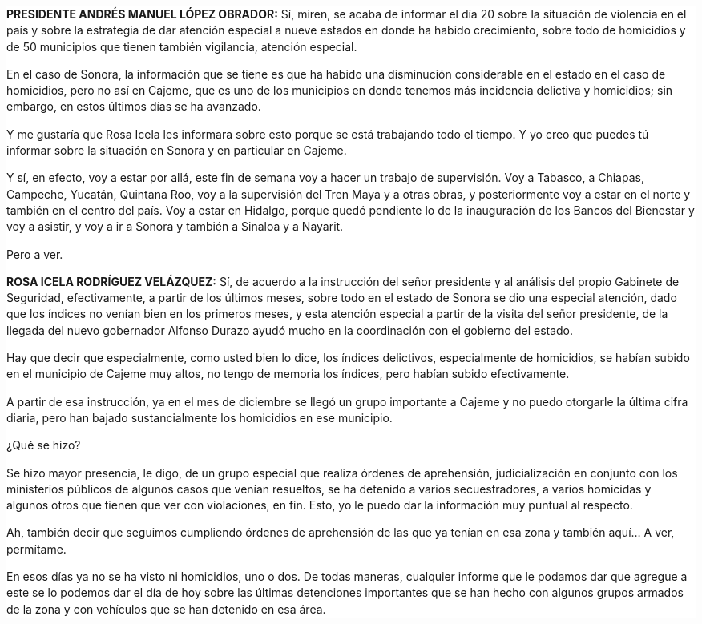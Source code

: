 **PRESIDENTE ANDRÉS MANUEL LÓPEZ OBRADOR:** Sí, miren, se acaba de informar el
día 20 sobre la situación de violencia en el país y sobre la estrategia de dar
atención especial a nueve estados en donde ha habido crecimiento, sobre todo
de homicidios y de 50 municipios que tienen también vigilancia, atención
especial.

En el caso de Sonora, la información que se tiene es que ha habido una
disminución considerable en el estado en el caso de homicidios, pero no así en
Cajeme, que es uno de los municipios en donde tenemos más incidencia delictiva
y homicidios; sin embargo, en estos últimos días se ha avanzado.

Y me gustaría que Rosa Icela les informara sobre esto porque se está
trabajando todo el tiempo. Y yo creo que puedes tú informar sobre la situación
en Sonora y en particular en Cajeme.

Y sí, en efecto, voy a estar por allá, este fin de semana voy a hacer un
trabajo de supervisión. Voy a Tabasco, a Chiapas, Campeche, Yucatán, Quintana
Roo, voy a la supervisión del Tren Maya y a otras obras, y posteriormente voy
a estar en el norte y también en el centro del país. Voy a estar en Hidalgo,
porque quedó pendiente lo de la inauguración de los Bancos del Bienestar y voy
a asistir, y voy a ir a Sonora y también a Sinaloa y a Nayarit.

Pero a ver.

**ROSA ICELA RODRÍGUEZ VELÁZQUEZ:** Sí, de acuerdo a la instrucción del señor
presidente y al análisis del propio Gabinete de Seguridad, efectivamente, a
partir de los últimos meses, sobre todo en el estado de Sonora se dio una
especial atención, dado que los índices no venían bien en los primeros meses,
y esta atención especial a partir de la visita del señor presidente, de la
llegada del nuevo gobernador Alfonso Durazo ayudó mucho en la coordinación con
el gobierno del estado.

Hay que decir que especialmente, como usted bien lo dice, los índices
delictivos, especialmente de homicidios, se habían subido en el municipio de
Cajeme muy altos, no tengo de memoria los índices, pero habían subido
efectivamente.

A partir de esa instrucción, ya en el mes de diciembre se llegó un grupo
importante a Cajeme y no puedo otorgarle la última cifra diaria, pero han
bajado sustancialmente los homicidios en ese municipio.

¿Qué se hizo?

Se hizo mayor presencia, le digo, de un grupo especial que realiza órdenes de
aprehensión, judicialización en conjunto con los ministerios públicos de
algunos casos que venían resueltos, se ha detenido a varios secuestradores, a
varios homicidas y algunos otros que tienen que ver con violaciones, en fin.
Esto, yo le puedo dar la información muy puntual al respecto.

Ah, también decir que seguimos cumpliendo órdenes de aprehensión de las que ya
tenían en esa zona y también aquí… A ver, permítame.

En esos días ya no se ha visto ni homicidios, uno o dos. De todas maneras,
cualquier informe que le podamos dar que agregue a este se lo podemos dar el
día de hoy sobre las últimas detenciones importantes que se han hecho con
algunos grupos armados de la zona y con vehículos que se han detenido en esa
área.
